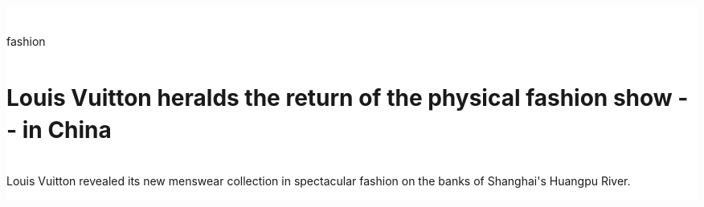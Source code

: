 <div class="sc-fhYwyz fmNZgG">

<div class="Homepage__component">

<div class="Homepage__component">

<div id="zone0" class="Zone__component Homepage__zone0 Zone__isBleed">

<div class="Zone__wrapper">

<div class="EditorsChoice__component">

<div>

<div class="CardSlide__component">

<div class="CardSlide__mediaWrapper">

<div class="Image__component CardSlide__image">

![Louis Vuitton Spring-Summer 2021
collection](data:image/gif;base64,R0lGODlhAQABAAAAACH5BAEKAAEALAAAAAABAAEAAAICTAEAOw==)

</div>

</div>

<div class="CardSlide__detailsWrapper">

<div class="CardSlide__details">

[](/style/fashion)

<div class="CardSlide__section">

fashion

</div>

[](/style/article/louis-vuitton-ss21-shanghai/index.html)

# Louis Vuitton heralds the return of the physical fashion show -- in China

<div class="CardSlide__description">

[](/style/article/louis-vuitton-ss21-shanghai/index.html)

<div style="overflow:hidden">

Louis Vuitton revealed its new menswear collection in spectacular
fashion on the banks of Shanghai's Huangpu River.

</div>

</div>

</div>

</div>

</div>
